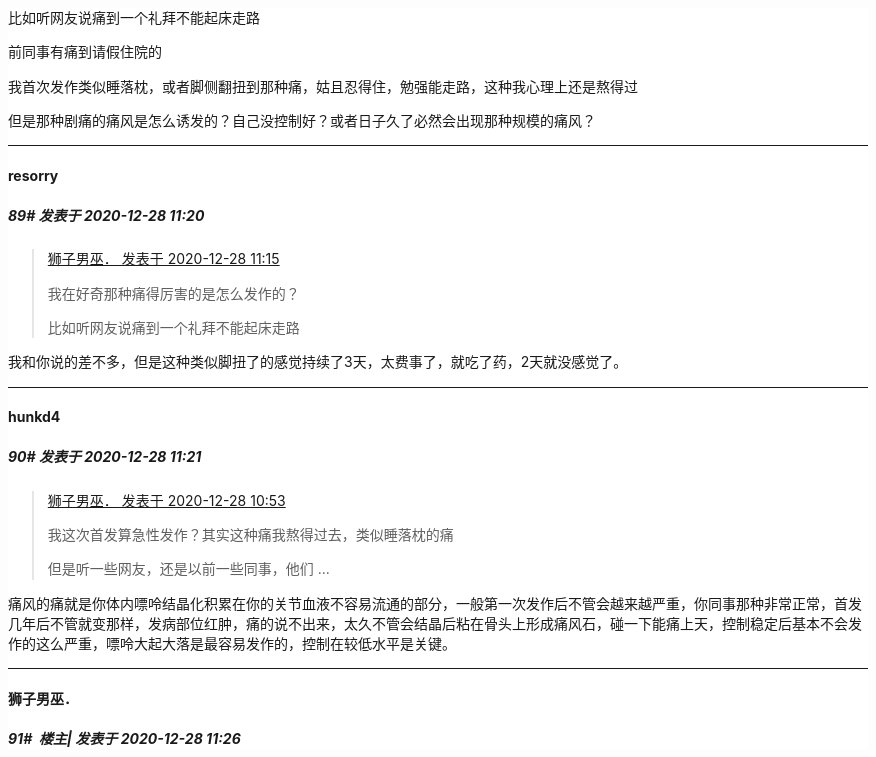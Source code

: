 比如听网友说痛到一个礼拜不能起床走路


前同事有痛到请假住院的


我首次发作类似睡落枕，或者脚侧翻扭到那种痛，姑且忍得住，勉强能走路，这种我心理上还是熬得过


但是那种剧痛的痛风是怎么诱发的？自己没控制好？或者日子久了必然会出现那种规模的痛风？







*****

####  resorry  
##### 89#       发表于 2020-12-28 11:20



<blockquote><a href="httphttps://bbs.saraba1st.com/2b/forum.php?mod=redirect&amp;goto=findpost&amp;pid=49865996&amp;ptid=1979688" target="_blank">狮子男巫． 发表于 2020-12-28 11:15</a>

我在好奇那种痛得厉害的是怎么发作的？


比如听网友说痛到一个礼拜不能起床走路</blockquote>
我和你说的差不多，但是这种类似脚扭了的感觉持续了3天，太费事了，就吃了药，2天就没感觉了。







*****

####  hunkd4  
##### 90#       发表于 2020-12-28 11:21



<blockquote><a href="httphttps://bbs.saraba1st.com/2b/forum.php?mod=redirect&amp;goto=findpost&amp;pid=49865773&amp;ptid=1979688" target="_blank">狮子男巫． 发表于 2020-12-28 10:53</a>

我这次首发算急性发作？其实这种痛我熬得过去，类似睡落枕的痛


但是听一些网友，还是以前一些同事，他们 ...</blockquote>
痛风的痛就是你体内嘌呤结晶化积累在你的关节血液不容易流通的部分，一般第一次发作后不管会越来越严重，你同事那种非常正常，首发几年后不管就变那样，发病部位红肿，痛的说不出来，太久不管会结晶后粘在骨头上形成痛风石，碰一下能痛上天，控制稳定后基本不会发作的这么严重，嘌呤大起大落是最容易发作的，控制在较低水平是关键。







*****

####  狮子男巫．  
##### 91#         楼主| 发表于 2020-12-28 11:26

